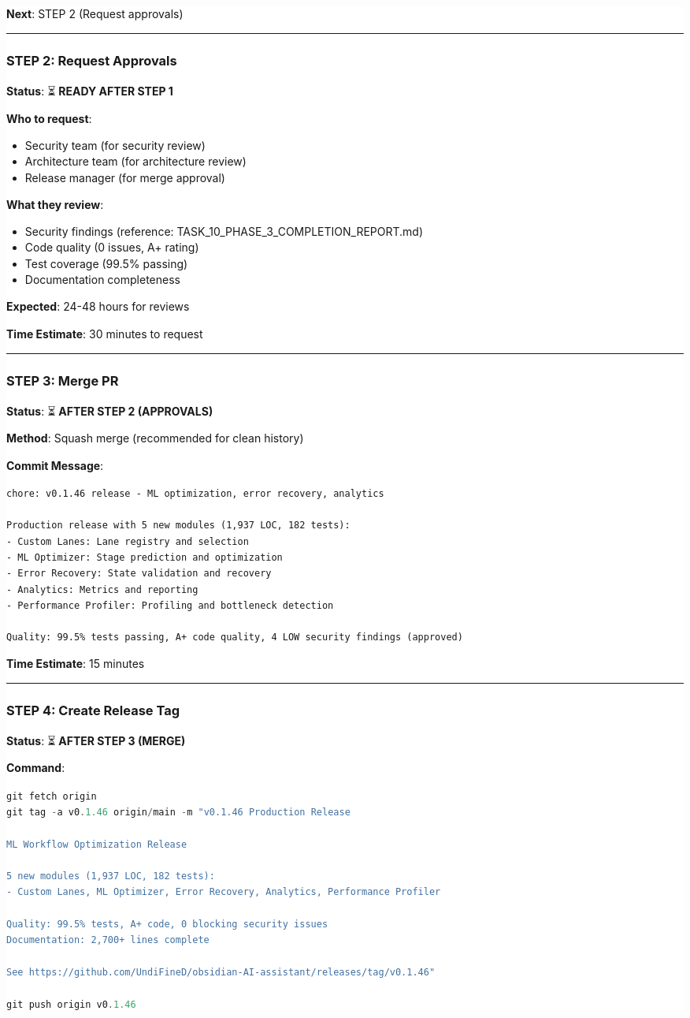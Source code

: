 **Next**: STEP 2 (Request approvals)

---

### STEP 2: Request Approvals

**Status**: ⏳ **READY AFTER STEP 1**

**Who to request**:
- Security team (for security review)
- Architecture team (for architecture review)
- Release manager (for merge approval)

**What they review**:
- Security findings (reference: TASK_10_PHASE_3_COMPLETION_REPORT.md)
- Code quality (0 issues, A+ rating)
- Test coverage (99.5% passing)
- Documentation completeness

**Expected**: 24-48 hours for reviews

**Time Estimate**: 30 minutes to request

---

### STEP 3: Merge PR

**Status**: ⏳ **AFTER STEP 2 (APPROVALS)**

**Method**: Squash merge (recommended for clean history)

**Commit Message**:
```
chore: v0.1.46 release - ML optimization, error recovery, analytics

Production release with 5 new modules (1,937 LOC, 182 tests):
- Custom Lanes: Lane registry and selection
- ML Optimizer: Stage prediction and optimization
- Error Recovery: State validation and recovery
- Analytics: Metrics and reporting
- Performance Profiler: Profiling and bottleneck detection

Quality: 99.5% tests passing, A+ code quality, 4 LOW security findings (approved)
```

**Time Estimate**: 15 minutes

---

### STEP 4: Create Release Tag

**Status**: ⏳ **AFTER STEP 3 (MERGE)**

**Command**:
```powershell
git fetch origin
git tag -a v0.1.46 origin/main -m "v0.1.46 Production Release

ML Workflow Optimization Release

5 new modules (1,937 LOC, 182 tests):
- Custom Lanes, ML Optimizer, Error Recovery, Analytics, Performance Profiler

Quality: 99.5% tests, A+ code, 0 blocking security issues
Documentation: 2,700+ lines complete

See https://github.com/UndiFineD/obsidian-AI-assistant/releases/tag/v0.1.46"

git push origin v0.1.46
```